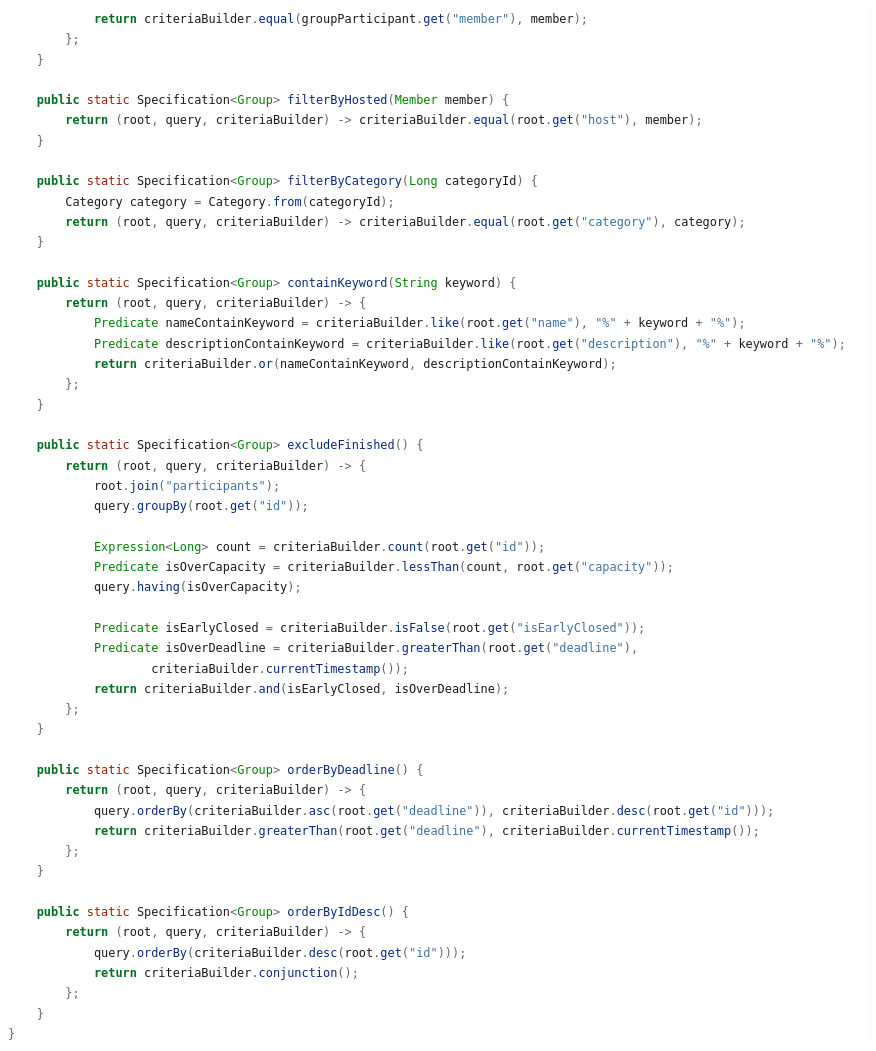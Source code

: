 ```java
            return criteriaBuilder.equal(groupParticipant.get("member"), member);
        };
    }

    public static Specification<Group> filterByHosted(Member member) {
        return (root, query, criteriaBuilder) -> criteriaBuilder.equal(root.get("host"), member);
    }

    public static Specification<Group> filterByCategory(Long categoryId) {
        Category category = Category.from(categoryId);
        return (root, query, criteriaBuilder) -> criteriaBuilder.equal(root.get("category"), category);
    }

    public static Specification<Group> containKeyword(String keyword) {
        return (root, query, criteriaBuilder) -> {
            Predicate nameContainKeyword = criteriaBuilder.like(root.get("name"), "%" + keyword + "%");
            Predicate descriptionContainKeyword = criteriaBuilder.like(root.get("description"), "%" + keyword + "%");
            return criteriaBuilder.or(nameContainKeyword, descriptionContainKeyword);
        };
    }

    public static Specification<Group> excludeFinished() {
        return (root, query, criteriaBuilder) -> {
            root.join("participants");
            query.groupBy(root.get("id"));

            Expression<Long> count = criteriaBuilder.count(root.get("id"));
            Predicate isOverCapacity = criteriaBuilder.lessThan(count, root.get("capacity"));
            query.having(isOverCapacity);

            Predicate isEarlyClosed = criteriaBuilder.isFalse(root.get("isEarlyClosed"));
            Predicate isOverDeadline = criteriaBuilder.greaterThan(root.get("deadline"),
                    criteriaBuilder.currentTimestamp());
            return criteriaBuilder.and(isEarlyClosed, isOverDeadline);
        };
    }

    public static Specification<Group> orderByDeadline() {
        return (root, query, criteriaBuilder) -> {
            query.orderBy(criteriaBuilder.asc(root.get("deadline")), criteriaBuilder.desc(root.get("id")));
            return criteriaBuilder.greaterThan(root.get("deadline"), criteriaBuilder.currentTimestamp());
        };
    }

    public static Specification<Group> orderByIdDesc() {
        return (root, query, criteriaBuilder) -> {
            query.orderBy(criteriaBuilder.desc(root.get("id")));
            return criteriaBuilder.conjunction();
        };
    }
}
```
